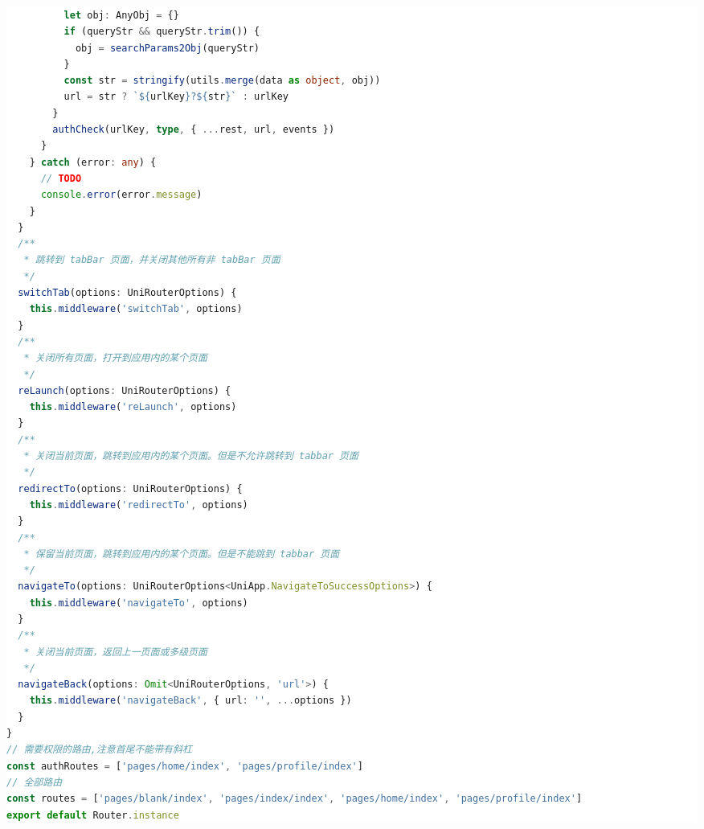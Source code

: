 ```ts
          let obj: AnyObj = {}
          if (queryStr && queryStr.trim()) {
            obj = searchParams2Obj(queryStr)
          }
          const str = stringify(utils.merge(data as object, obj))
          url = str ? `${urlKey}?${str}` : urlKey
        }
        authCheck(urlKey, type, { ...rest, url, events })
      }
    } catch (error: any) {
      // TODO
      console.error(error.message)
    }
  }
  /**
   * 跳转到 tabBar 页面，并关闭其他所有非 tabBar 页面
   */
  switchTab(options: UniRouterOptions) {
    this.middleware('switchTab', options)
  }
  /**
   * 关闭所有页面，打开到应用内的某个页面
   */
  reLaunch(options: UniRouterOptions) {
    this.middleware('reLaunch', options)
  }
  /**
   * 关闭当前页面，跳转到应用内的某个页面。但是不允许跳转到 tabbar 页面
   */
  redirectTo(options: UniRouterOptions) {
    this.middleware('redirectTo', options)
  }
  /**
   * 保留当前页面，跳转到应用内的某个页面。但是不能跳到 tabbar 页面
   */
  navigateTo(options: UniRouterOptions<UniApp.NavigateToSuccessOptions>) {
    this.middleware('navigateTo', options)
  }
  /**
   * 关闭当前页面，返回上一页面或多级页面
   */
  navigateBack(options: Omit<UniRouterOptions, 'url'>) {
    this.middleware('navigateBack', { url: '', ...options })
  }
}
// 需要权限的路由,注意首尾不能带有斜杠
const authRoutes = ['pages/home/index', 'pages/profile/index']
// 全部路由
const routes = ['pages/blank/index', 'pages/index/index', 'pages/home/index', 'pages/profile/index']
export default Router.instance
```


  [key: string]: any
  [key: string]: any